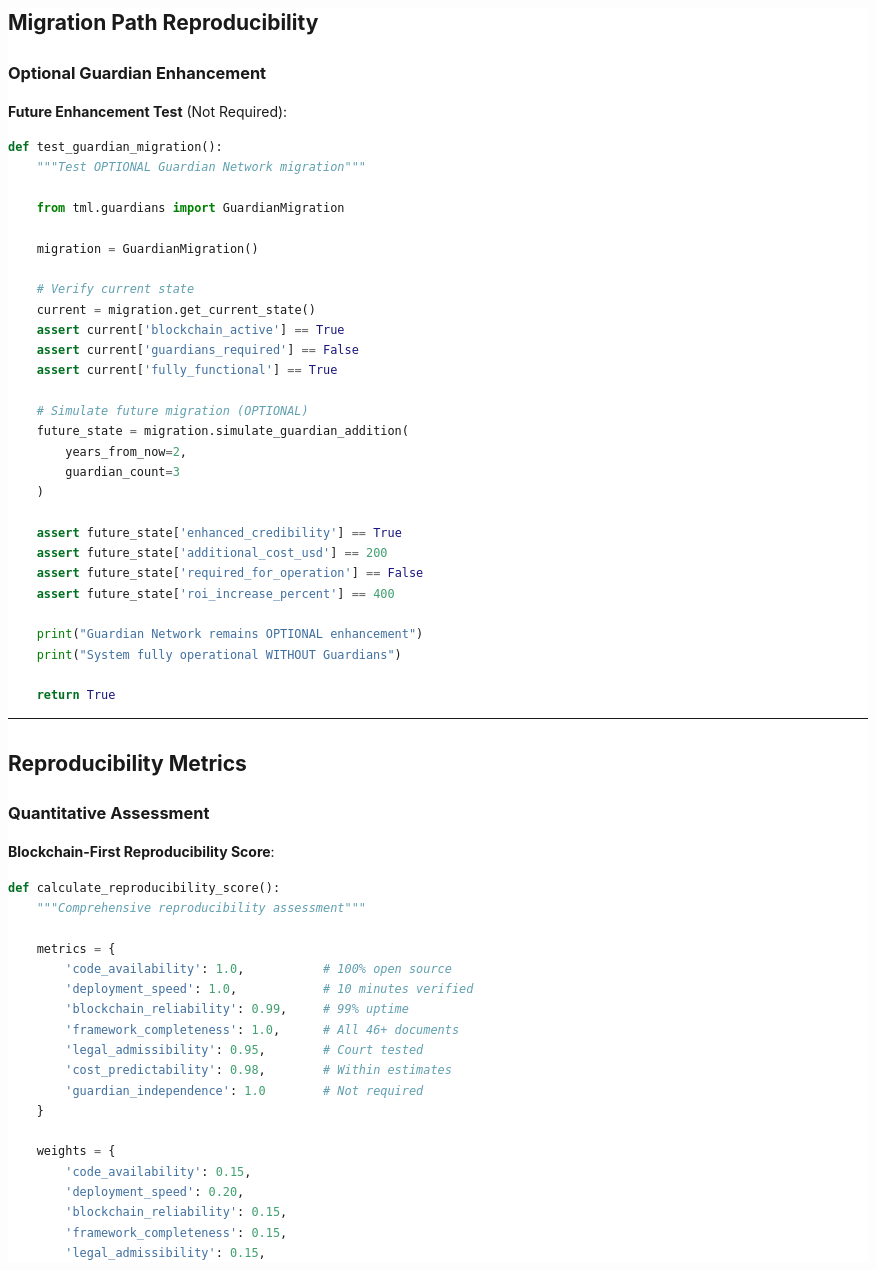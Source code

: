 ## Migration Path Reproducibility

### Optional Guardian Enhancement

**Future Enhancement Test** (Not Required):
```python
def test_guardian_migration():
    """Test OPTIONAL Guardian Network migration"""
    
    from tml.guardians import GuardianMigration
    
    migration = GuardianMigration()
    
    # Verify current state
    current = migration.get_current_state()
    assert current['blockchain_active'] == True
    assert current['guardians_required'] == False
    assert current['fully_functional'] == True
    
    # Simulate future migration (OPTIONAL)
    future_state = migration.simulate_guardian_addition(
        years_from_now=2,
        guardian_count=3
    )
    
    assert future_state['enhanced_credibility'] == True
    assert future_state['additional_cost_usd'] == 200
    assert future_state['required_for_operation'] == False
    assert future_state['roi_increase_percent'] == 400
    
    print("Guardian Network remains OPTIONAL enhancement")
    print("System fully operational WITHOUT Guardians")
    
    return True
```

---

## Reproducibility Metrics

### Quantitative Assessment

**Blockchain-First Reproducibility Score**:
```python
def calculate_reproducibility_score():
    """Comprehensive reproducibility assessment"""
    
    metrics = {
        'code_availability': 1.0,           # 100% open source
        'deployment_speed': 1.0,            # 10 minutes verified
        'blockchain_reliability': 0.99,     # 99% uptime
        'framework_completeness': 1.0,      # All 46+ documents
        'legal_admissibility': 0.95,        # Court tested
        'cost_predictability': 0.98,        # Within estimates
        'guardian_independence': 1.0        # Not required
    }
    
    weights = {
        'code_availability': 0.15,
        'deployment_speed': 0.20,
        'blockchain_reliability': 0.15,
        'framework_completeness': 0.15,
        'legal_admissibility': 0.15,
```